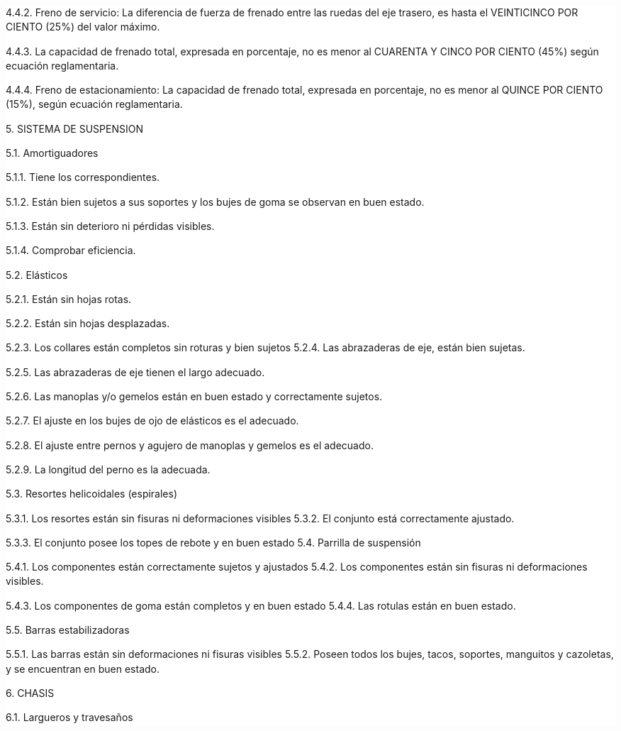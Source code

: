 4.4.2. Freno de servicio:  La  diferencia  de  fuerza  de  frenado entre  las  ruedas  del  eje  trasero,  es hasta el VEINTICINCO POR CIENTO (25%) del valor máximo.

4.4.3. La capacidad de frenado total, expresada  en porcentaje, no es  menor  al  CUARENTA  Y  CINCO  POR CIENTO (45%) según  ecuación reglamentaria.

4.4.4. Freno de estacionamiento: La  capacidad  de  frenado total, expresada  en  porcentaje, no es menor al QUINCE POR CIENTO  (15%), según ecuación reglamentaria.

<a id="5"></a>
5. SISTEMA DE SUSPENSION

5.1. Amortiguadores

5.1.1. Tiene los correspondientes.

5.1.2.  Están  bien  sujetos a sus soportes y los bujes de goma se observan en buen estado.

5.1.3. Están sin deterioro ni pérdidas visibles.

5.1.4. Comprobar eficiencia.

5.2. Elásticos

5.2.1. Están sin hojas rotas.

5.2.2. Están sin hojas desplazadas.

5.2.3. Los collares están  completos  sin  roturas  y bien sujetos 5.2.4. Las abrazaderas de eje, están bien sujetas.

5.2.5.  Las  abrazaderas  de  eje  tienen  el  largo adecuado.

5.2.6. Las manoplas y/o gemelos están en buen estado y correctamente sujetos.

5.2.7. El ajuste en los bujes de ojo de elásticos  es el adecuado.

5.2.8. El ajuste entre pernos y agujero de manoplas  y  gemelos es el adecuado.

5.2.9. La longitud del perno es la adecuada.

5.3. Resortes helicoidales (espirales)

5.3.1.  Los  resortes  están sin fisuras ni deformaciones visibles 5.3.2. El conjunto está correctamente ajustado.

5.3.3. El conjunto posee  los  topes  de  rebote  y en buen estado 5.4. Parrilla de suspensión

5.4.1.  Los  componentes están correctamente sujetos  y  ajustados 5.4.2.  Los  componentes    están  sin  fisuras  ni  deformaciones visibles.

5.4.3. Los componentes de goma  están  completos  y en buen estado 5.4.4. Las rotulas están en buen estado.

5.5. Barras estabilizadoras

5.5.1.  Las  barras  están  sin deformaciones ni fisuras  visibles 5.5.2.  Poseen  todos  los bujes,  tacos,  soportes,  manguitos  y cazoletas, y se encuentran en buen estado.

<a id="6"></a>
6. CHASIS

6.1. Largueros y travesaños
